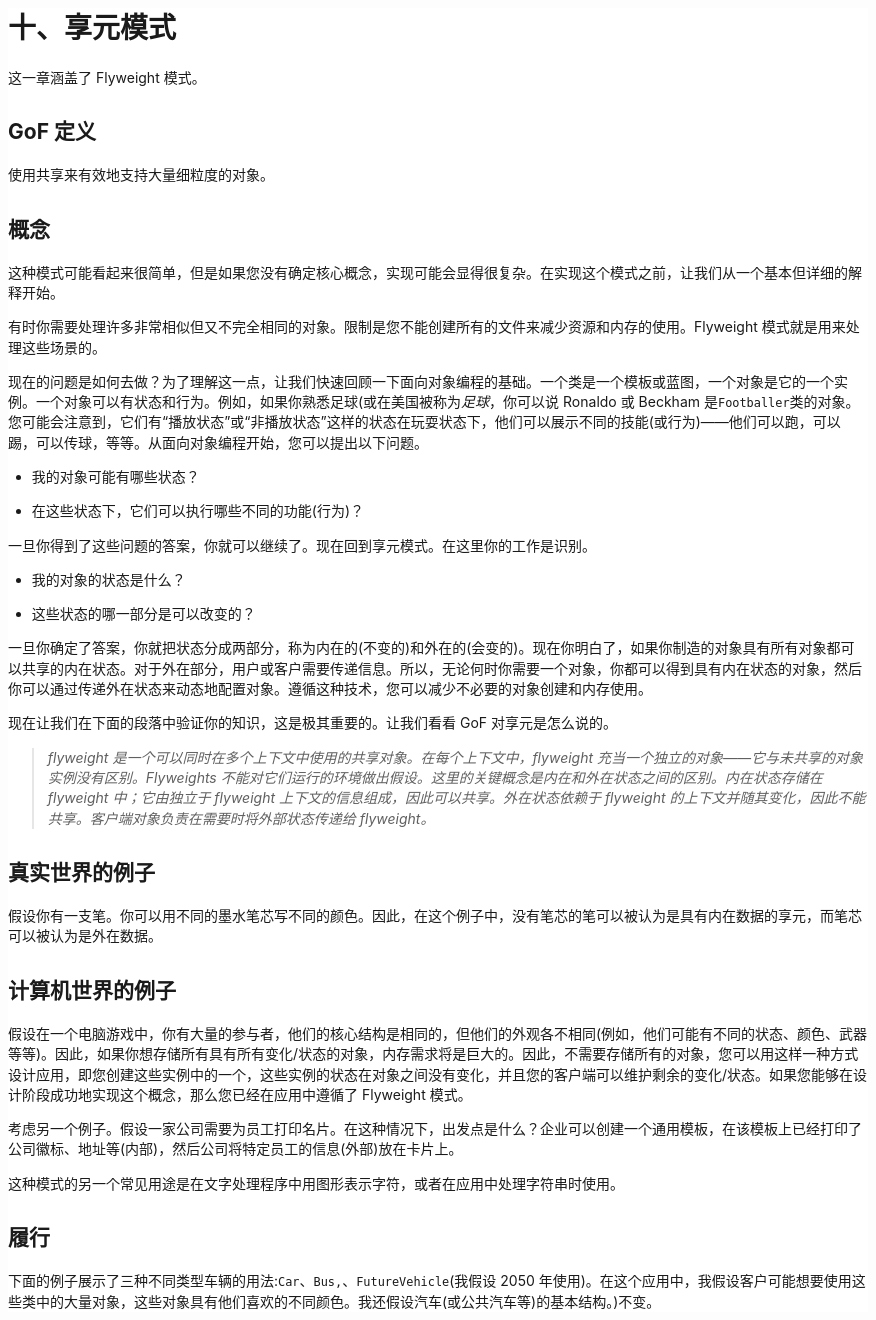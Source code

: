 # 十、享元模式

这一章涵盖了 Flyweight 模式。

## GoF 定义

使用共享来有效地支持大量细粒度的对象。

## 概念

这种模式可能看起来很简单，但是如果您没有确定核心概念，实现可能会显得很复杂。在实现这个模式之前，让我们从一个基本但详细的解释开始。

有时你需要处理许多非常相似但又不完全相同的对象。限制是您不能创建所有的文件来减少资源和内存的使用。Flyweight 模式就是用来处理这些场景的。

现在的问题是如何去做？为了理解这一点，让我们快速回顾一下面向对象编程的基础。一个类是一个模板或蓝图，一个对象是它的一个实例。一个对象可以有状态和行为。例如，如果你熟悉足球(或在美国被称为*足球*，你可以说 Ronaldo 或 Beckham 是`Footballer`类的对象。您可能会注意到，它们有“播放状态”或“非播放状态”这样的状态在玩耍状态下，他们可以展示不同的技能(或行为)——他们可以跑，可以踢，可以传球，等等。从面向对象编程开始，您可以提出以下问题。

*   我的对象可能有哪些状态？

*   在这些状态下，它们可以执行哪些不同的功能(行为)？

一旦你得到了这些问题的答案，你就可以继续了。现在回到享元模式。在这里你的工作是识别。

*   我的对象的状态是什么？

*   这些状态的哪一部分是可以改变的？

一旦你确定了答案，你就把状态分成两部分，称为内在的(不变的)和外在的(会变的)。现在你明白了，如果你制造的对象具有所有对象都可以共享的内在状态。对于外在部分，用户或客户需要传递信息。所以，无论何时你需要一个对象，你都可以得到具有内在状态的对象，然后你可以通过传递外在状态来动态地配置对象。遵循这种技术，您可以减少不必要的对象创建和内存使用。

现在让我们在下面的段落中验证你的知识，这是极其重要的。让我们看看 GoF 对享元是怎么说的。

> *flyweight 是一个可以同时在多个上下文中使用的共享对象。在每个上下文中，flyweight 充当一个独立的对象——它与未共享的对象实例没有区别。Flyweights 不能对它们运行的环境做出假设。这里的关键概念是内在和外在状态之间的区别。内在状态存储在 flyweight 中；它由独立于 flyweight 上下文的信息组成，因此可以共享。外在状态依赖于 flyweight 的上下文并随其变化，因此不能共享。客户端对象负责在需要时将外部状态传递给 flyweight。*

## 真实世界的例子

假设你有一支笔。你可以用不同的墨水笔芯写不同的颜色。因此，在这个例子中，没有笔芯的笔可以被认为是具有内在数据的享元，而笔芯可以被认为是外在数据。

## 计算机世界的例子

假设在一个电脑游戏中，你有大量的参与者，他们的核心结构是相同的，但他们的外观各不相同(例如，他们可能有不同的状态、颜色、武器等等)。因此，如果你想存储所有具有所有变化/状态的对象，内存需求将是巨大的。因此，不需要存储所有的对象，您可以用这样一种方式设计应用，即您创建这些实例中的一个，这些实例的状态在对象之间没有变化，并且您的客户端可以维护剩余的变化/状态。如果您能够在设计阶段成功地实现这个概念，那么您已经在应用中遵循了 Flyweight 模式。

考虑另一个例子。假设一家公司需要为员工打印名片。在这种情况下，出发点是什么？企业可以创建一个通用模板，在该模板上已经打印了公司徽标、地址等(内部)，然后公司将特定员工的信息(外部)放在卡片上。

这种模式的另一个常见用途是在文字处理程序中用图形表示字符，或者在应用中处理字符串时使用。

## 履行

下面的例子展示了三种不同类型车辆的用法:`Car`、`Bus,`、`FutureVehicle`(我假设 2050 年使用)。在这个应用中，我假设客户可能想要使用这些类中的大量对象，这些对象具有他们喜欢的不同颜色。我还假设汽车(或公共汽车等)的基本结构。)不变。
